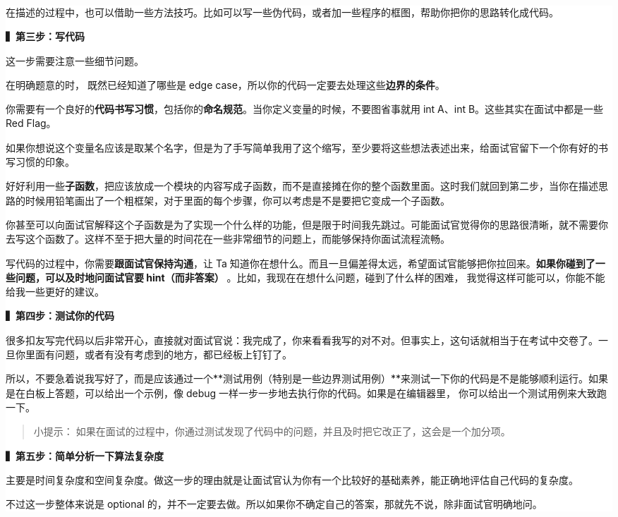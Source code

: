 在描述的过程中，也可以借助一些方法技巧。比如可以写一些伪代码，或者加一些程序的框图，帮助你把你的思路转化成代码。

**▍第三步：写代码**

这一步需要注意一些细节问题。

在明确题意的时， 既然已经知道了哪些是 edge case，所以你的代码一定要去处理这些**边界的条件**。

你需要有一个良好的**代码书写习惯**，包括你的**命名规范**。当你定义变量的时候，不要图省事就用 int A、int B。这些其实在面试中都是一些 Red Flag。

如果你想说这个变量名应该是取某个名字，但是为了手写简单我用了这个缩写，至少要将这些想法表述出来，给面试官留下一个你有好的书写习惯的印象。

好好利用一些**子函数**，把应该放成一个模块的内容写成子函数，而不是直接摊在你的整个函数里面。这时我们就回到第二步，当你在描述思路的时候用铅笔画出了一个粗框架，对于里面的每个步骤，你可以考虑是不是要把它变成一个子函数。

你甚至可以向面试官解释这个子函数是为了实现一个什么样的功能，但是限于时间我先跳过。可能面试官觉得你的思路很清晰，就不需要你去写这个函数了。这样不至于把大量的时间花在一些非常细节的问题上，而能够保持你面试流程流畅。

写代码的过程中，你需要**跟面试官保持沟通**，让 Ta 知道你在想什么。而且一旦偏差得太远，希望面试官能够把你拉回来。**如果你碰到了一些问题，可以及时地问面试官要 hint（而非答案）** 。比如，我现在在想什么问题，碰到了什么样的困难， 我觉得这样可能可以，你能不能给我一些更好的建议。

**▍第四步：测试你的代码**

很多扣友写完代码以后非常开心，直接就对面试官说：我完成了，你来看看我写的对不对。但事实上，这句话就相当于在考试中交卷了。一旦你里面有问题，或者有没有考虑到的地方，都已经板上钉钉了。

所以，不要急着说我写好了，而是应该通过一个**测试用例（特别是一些边界测试用例）**来测试一下你的代码是不是能够顺利运行。如果是在白板上答题，可以给出一个示例，像 debug 一样一步一步地去执行你的代码。如果是在编辑器里， 你可以给出一个测试用例来大致跑一下。

> 小提示： 如果在面试的过程中，你通过测试发现了代码中的问题，并且及时把它改正了，这会是一个加分项。

**▍第五步：简单分析一下算法复杂度**

主要是时间复杂度和空间复杂度。做这一步的理由就是让面试官认为你有一个比较好的基础素养，能正确地评估自己代码的复杂度。

不过这一步整体来说是 optional 的，并不一定要去做。所以如果你不确定自己的答案，那就先不说，除非面试官明确地问。
